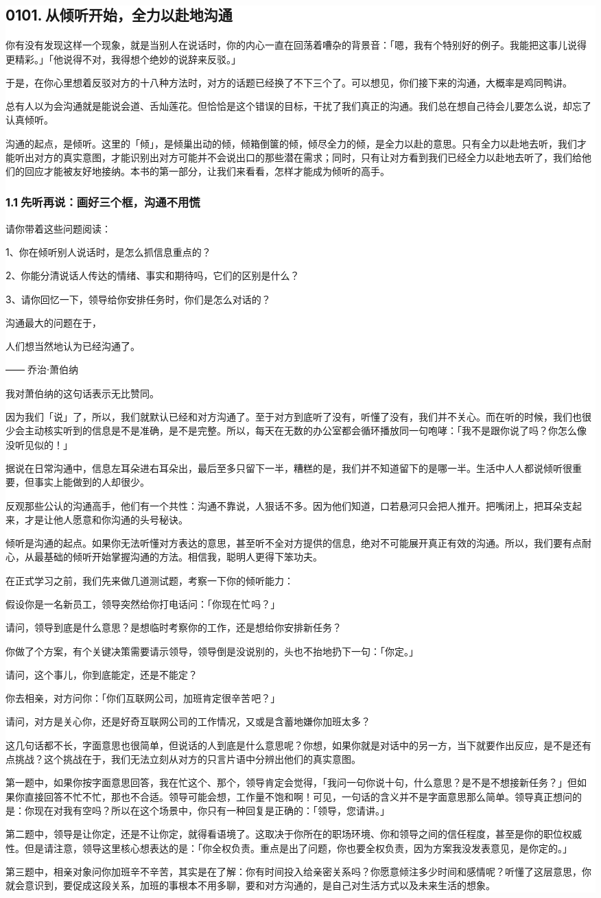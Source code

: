 ## 0101. 从倾听开始，全力以赴地沟通

你有没有发现这样一个现象，就是当别人在说话时，你的内心一直在回荡着嘈杂的背景音：「嗯，我有个特别好的例子。我能把这事儿说得更精彩。」「他说得不对，我得想个绝妙的说辞来反驳。」

于是，在你心里想着反驳对方的十八种方法时，对方的话题已经换了不下三个了。可以想见，你们接下来的沟通，大概率是鸡同鸭讲。

总有人以为会沟通就是能说会道、舌灿莲花。但恰恰是这个错误的目标，干扰了我们真正的沟通。我们总在想自己待会儿要怎么说，却忘了认真倾听。

沟通的起点，是倾听。这里的「倾」，是倾巢出动的倾，倾箱倒箧的倾，倾尽全力的倾，是全力以赴的意思。只有全力以赴地去听，我们才能听出对方的真实意图，才能识别出对方可能并不会说出口的那些潜在需求；同时，只有让对方看到我们已经全力以赴地去听了，我们给他们的回应才能被友好地接纳。本书的第一部分，让我们来看看，怎样才能成为倾听的高手。

### 1.1 先听再说：画好三个框，沟通不用慌

请你带着这些问题阅读：

1、你在倾听别人说话时，是怎么抓信息重点的？

2、你能分清说话人传达的情绪、事实和期待吗，它们的区别是什么？

3、请你回忆一下，领导给你安排任务时，你们是怎么对话的？

沟通最大的问题在于，

人们想当然地认为已经沟通了。

—— 乔治·萧伯纳

我对萧伯纳的这句话表示无比赞同。

因为我们「说」了，所以，我们就默认已经和对方沟通了。至于对方到底听了没有，听懂了没有，我们并不关心。而在听的时候，我们也很少会主动核实听到的信息是不是准确，是不是完整。所以，每天在无数的办公室都会循环播放同一句咆哮：「我不是跟你说了吗？你怎么像没听见似的！」

据说在日常沟通中，信息左耳朵进右耳朵出，最后至多只留下一半，糟糕的是，我们并不知道留下的是哪一半。生活中人人都说倾听很重要，但事实上能做到的人却很少。

反观那些公认的沟通高手，他们有一个共性：沟通不靠说，人狠话不多。因为他们知道，口若悬河只会把人推开。把嘴闭上，把耳朵支起来，才是让他人愿意和你沟通的头号秘诀。

倾听是沟通的起点。如果你无法听懂对方表达的意思，甚至听不全对方提供的信息，绝对不可能展开真正有效的沟通。所以，我们要有点耐心，从最基础的倾听开始掌握沟通的方法。相信我，聪明人更得下笨功夫。

在正式学习之前，我们先来做几道测试题，考察一下你的倾听能力：

假设你是一名新员工，领导突然给你打电话问：「你现在忙 吗？」

请问，领导到底是什么意思？是想临时考察你的工作，还是想给你安排新任务？

你做了个方案，有个关键决策需要请示领导，领导倒是没说别的，头也不抬地扔下一句：「你定。」

请问，这个事儿，你到底能定，还是不能定？

你去相亲，对方问你：「你们互联网公司，加班肯定很辛苦 吧？」

请问，对方是关心你，还是好奇互联网公司的工作情况，又或是含蓄地嫌你加班太多？

这几句话都不长，字面意思也很简单，但说话的人到底是什么意思呢？你想，如果你就是对话中的另一方，当下就要作出反应，是不是还有点挑战？这个挑战在于，我们无法立刻从对方的只言片语中分辨出他们的真实意图。

第一题中，如果你按字面意思回答，我在忙这个、那个，领导肯定会觉得，「我问一句你说十句，什么意思？是不是不想接新任务？」但如果你直接回答不忙不忙，那也不合适。领导可能会想，工作量不饱和啊！可见，一句话的含义并不是字面意思那么简单。领导真正想问的是：你现在对我有空吗？所以在这个场景中，你只有一种回复是正确的：「领导，您请讲。」

第二题中，领导是让你定，还是不让你定，就得看语境了。这取决于你所在的职场环境、你和领导之间的信任程度，甚至是你的职位权威性。但是请注意，领导这里核心想表达的是：「你全权负责。重点是出了问题，你也要全权负责，因为方案我没发表意见，是你定的。」

第三题中，相亲对象问你加班辛不辛苦，其实是在了解：你有时间投入给亲密关系吗？你愿意倾注多少时间和感情呢？听懂了这层意思，你就会意识到，要促成这段关系，加班的事根本不用多聊，要和对方沟通的，是自己对生活方式以及未来生活的想象。
